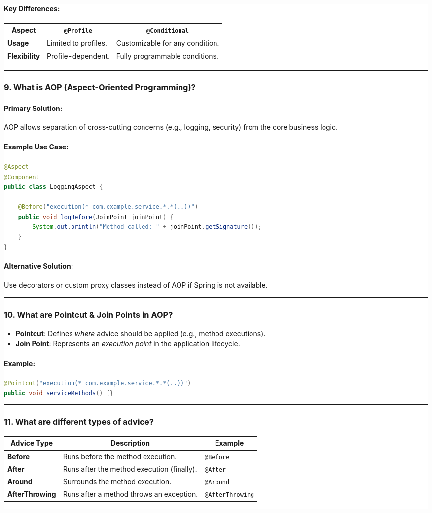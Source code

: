   ```java
  ```

#### **Key Differences**:
| Aspect          | `@Profile`                          | `@Conditional`                        |
|------------------|-------------------------------------|---------------------------------------|
| **Usage**       | Limited to profiles.               | Customizable for any condition.       |
| **Flexibility** | Profile-dependent.                 | Fully programmable conditions.        |

---

### **9. What is AOP (Aspect-Oriented Programming)?**

#### **Primary Solution**:
AOP allows separation of cross-cutting concerns (e.g., logging, security) from the core business logic.

#### **Example Use Case**:
```java
@Aspect
@Component
public class LoggingAspect {

    @Before("execution(* com.example.service.*.*(..))")
    public void logBefore(JoinPoint joinPoint) {
        System.out.println("Method called: " + joinPoint.getSignature());
    }
}
```

#### **Alternative Solution**:
Use decorators or custom proxy classes instead of AOP if Spring is not available.

---

### **10. What are Pointcut & Join Points in AOP?**

- **Pointcut**: Defines *where* advice should be applied (e.g., method executions).
- **Join Point**: Represents an *execution point* in the application lifecycle.

#### **Example**:
```java
@Pointcut("execution(* com.example.service.*.*(..))")
public void serviceMethods() {}
```

---

### **11. What are different types of advice?**

| Advice Type     | Description                                 | Example                             |
|------------------|---------------------------------------------|-------------------------------------|
| **Before**      | Runs before the method execution.          | `@Before`                          |
| **After**       | Runs after the method execution (finally). | `@After`                           |
| **Around**      | Surrounds the method execution.            | `@Around`                          |
| **AfterThrowing**| Runs after a method throws an exception.   | `@AfterThrowing`                   |

---